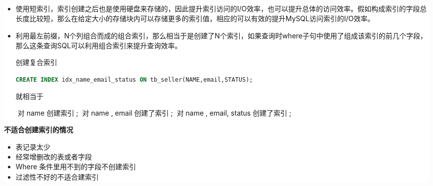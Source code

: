 - 使用短索引，索引创建之后也是使用硬盘来存储的，因此提升索引访问的I/O效率，也可以提升总体的访问效率。假如构成索引的字段总长度比较短，那么在给定大小的存储块内可以存储更多的索引值，相应的可以有效的提升MySQL访问索引的I/O效率。

- 利用最左前缀，N个列组合而成的组合索引，那么相当于是创建了N个索引，如果查询时where子句中使用了组成该索引的前几个字段，那么这条查询SQL可以利用组合索引来提升查询效率。

  
  
  创建复合索引
  
  ```sql
  CREATE INDEX idx_name_email_status ON tb_seller(NAME,email,STATUS);
  ```
  
  就相当于
  
	​	对 name 创建索引 ;
	​	对 name , email 创建了索引 ;
	​	对 name , email, status 创建了索引 ;

**不适合创建索引的情况**

- 表记录太少
- 经常增删改的表或者字段
- Where 条件里用不到的字段不创建索引
- 过滤性不好的不适合建索引

